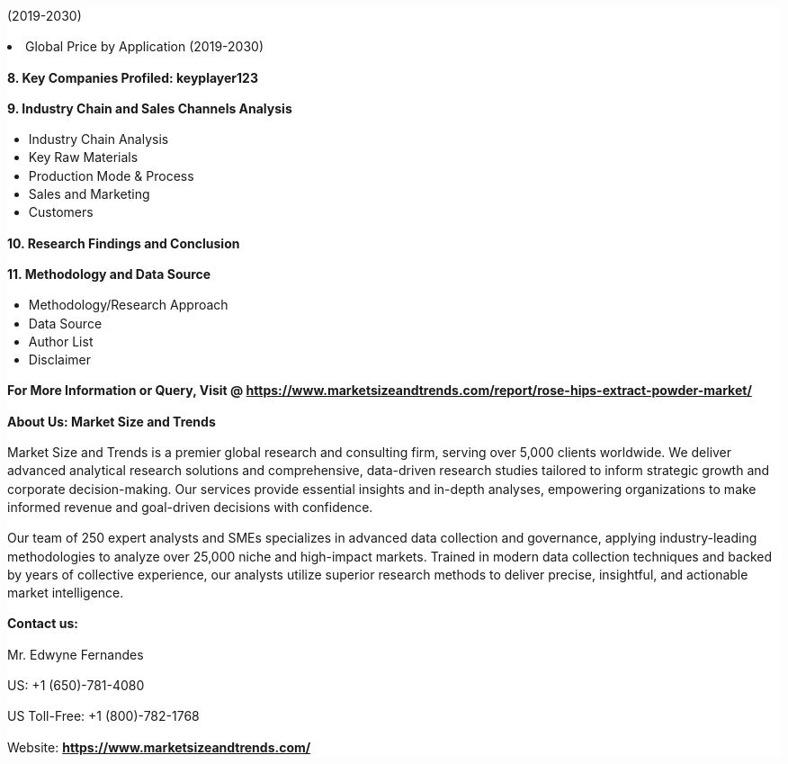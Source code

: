 (2019-2030)</li><li>Global Price by Application (2019-2030)</li></ul><p><strong>8. Key Companies Profiled: keyplayer123</strong></p><p><strong>9. Industry Chain and Sales Channels Analysis</strong></p><ul><li>Industry Chain Analysis</li><li>Key Raw Materials</li><li>Production Mode &amp; Process</li><li>Sales and Marketing</li><li>Customers</li></ul><p><strong>10. Research Findings and Conclusion</strong></p><p><strong>11. Methodology and Data Source</strong></p><ul><li>Methodology/Research Approach</li><li>Data Source</li><li>Author List</li><li>Disclaimer</li></ul></p><p><strong>For More Information or Query, Visit @ <a href="https://www.marketsizeandtrends.com/report/rose-hips-extract-powder-market/">https://www.marketsizeandtrends.com/report/rose-hips-extract-powder-market/</a></strong></p><p><strong>About Us: Market Size and Trends</strong></p><p>Market Size and Trends is a premier global research and consulting firm, serving over 5,000 clients worldwide. We deliver advanced analytical research solutions and comprehensive, data-driven research studies tailored to inform strategic growth and corporate decision-making. Our services provide essential insights and in-depth analyses, empowering organizations to make informed revenue and goal-driven decisions with confidence.</p><p>Our team of 250 expert analysts and SMEs specializes in advanced data collection and governance, applying industry-leading methodologies to analyze over 25,000 niche and high-impact markets. Trained in modern data collection techniques and backed by years of collective experience, our analysts utilize superior research methods to deliver precise, insightful, and actionable market intelligence.</p><p><strong>Contact us:</strong></p><p>Mr. Edwyne Fernandes</p><p>US: +1 (650)-781-4080</p><p>US Toll-Free: +1 (800)-782-1768</p><p>Website: <strong><a href="https://www.marketsizeandtrends.com/">https://www.marketsizeandtrends.com/</a></strong></p>
